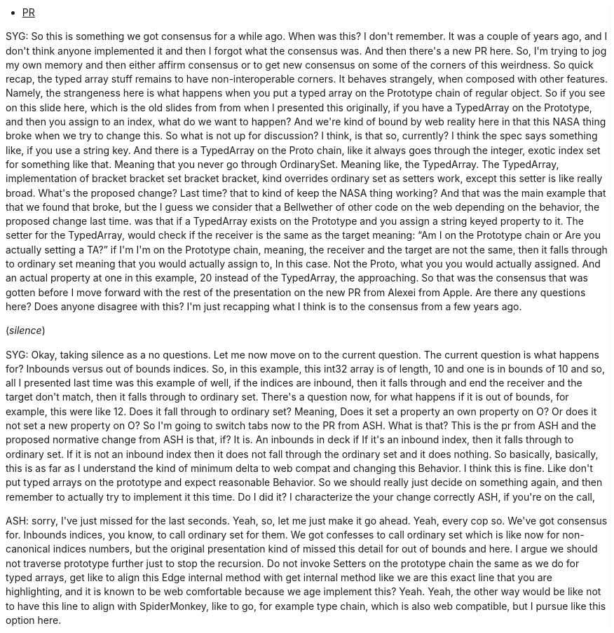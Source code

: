 - [PR](https://github.com/tc39/ecma262/pull/1556)

SYG:  So this is something we got consensus for a while ago. When was this? I don't remember. It was a couple of years ago, and I don't think anyone implemented it and then I forgot what the consensus was. And then there's a new PR here. So, I'm trying to jog my own memory and then either affirm consensus or to get new consensus on some of the corners of this weirdness. So quick recap, the typed array stuff remains to have non-interoperable corners. It behaves strangely, when composed with other features. Namely, the strangeness here is what happens when you put a typed array on the Prototype chain of regular object. So if you see on this slide here, which is the old slides from from when I presented this originally, if you have a TypedArray on the Prototype, and then you assign to an index, what do we want to happen? And we're kind of bound by web reality here in that this NASA thing broke when we try to change this. So what is not up for discussion? I think, is that so, currently? I think the spec says something like, if you use a string key. And there is a TypedArray on the Proto chain, like it always goes through the integer, exotic index set for something like that. Meaning that you never go through OrdinarySet. Meaning like, the TypedArray. The TypedArray, implementation of bracket bracket set bracket bracket, kind overrides ordinary set as setters work, except this setter is like really broad. What's the proposed change? Last time? that to kind of keep the NASA thing working? And that was the main example that that we found that broke, but the I guess we consider that a Bellwether of other code on the web depending on the behavior, the proposed change last time. was that if a TypedArray exists on the Prototype and you assign a string keyed property to it. The setter for the TypedArray, would check if the receiver is the same as the target meaning: “Am I on the Prototype chain or Are you actually setting a TA?” if I'm I'm on the Prototype chain, meaning, the receiver and the target are not the same, then it falls through to ordinary set meaning that you would actually assign to, In this case. Not the Proto, what you you would actually assigned. And an actual property at one in this example, 20 instead of the TypedArray, the approaching. So that was the consensus that was gotten before I move forward with the rest of the presentation on the new PR from Alexei from Apple. Are there any questions here? Does anyone disagree with this? I'm just recapping what I think is to the consensus from a few years ago.

(_silence_)

SYG: Okay, taking silence as a no questions. Let me now move on to the current question. The current question is what happens for? Inbounds versus out of bounds indices. So, in this example, this int32 array is of length, 10 and one is in bounds of 10 and so, all I presented last time was this example of well, if the indices are inbound, then it falls through and end the receiver and the target don't match, then it falls through to ordinary set. There's a question now, for what happens if it is out of bounds, for example, this were like 12. Does it fall through to ordinary set? Meaning, Does it set a property an own property on O? Or does it not set a new property on O? So I'm going to switch tabs now to the PR from ASH. What is that? This is the pr from ASH and the proposed normative change from ASH is that, if? It is. An inbounds in deck if If it's an inbound index, then it falls through to ordinary set. If it is not an inbound index then it does not fall through the ordinary set and it does nothing. So basically, basically, this is as far as I understand the kind of minimum delta to web compat and changing this Behavior. I think this is fine. Like don't put typed arrays on the prototype and expect reasonable Behavior. So we should really just decide on something again, and then remember to actually try to implement it this time. Do I did it? I characterize the your change correctly ASH, if you're on the call,

ASH: sorry, I've just missed for the last seconds. Yeah, so, let me just make it go ahead. Yeah, every cop so. We've got consensus for. Inbounds indices, you know, to call ordinary set for them. We got confesses to call ordinary set which is like now for non-canonical indices numbers, but the original presentation kind of missed this detail for out of bounds and here. I argue we should not traverse prototype further just to stop the recursion. Do not invoke Setters on the prototype chain the same as we do for typed arrays, get like to align this Edge internal method with get internal method like we are this exact line that you are highlighting, and it is known to be web comfortable because we age implement this? Yeah. Yeah, the other way would be like not to have this line to align with SpiderMonkey, like to go, for example type chain, which is also web compatible, but I pursue like this option here.
